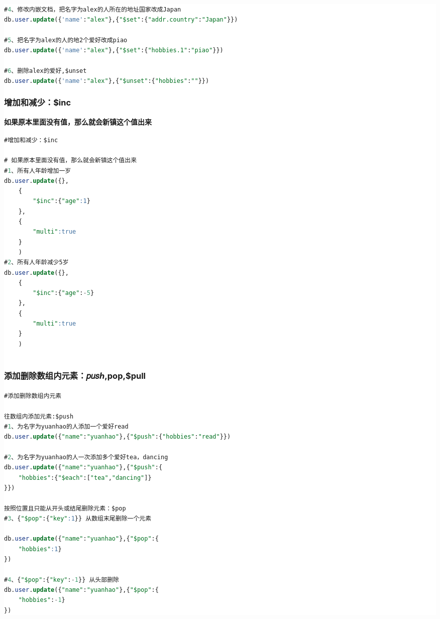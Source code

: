 ```sql
#4、修改内嵌文档，把名字为alex的人所在的地址国家改成Japan
db.user.update({'name':"alex"},{"$set":{"addr.country":"Japan"}})

#5、把名字为alex的人的地2个爱好改成piao
db.user.update({'name':"alex"},{"$set":{"hobbies.1":"piao"}})

#6、删除alex的爱好,$unset
db.user.update({'name':"alex"},{"$unset":{"hobbies":""}})
```

### 增加和减少：$inc

**如果原本里面没有值，那么就会新镇这个值出来**

```sql
#增加和减少：$inc

# 如果原本里面没有值，那么就会新镇这个值出来
#1、所有人年龄增加一岁
db.user.update({},
    {
        "$inc":{"age":1}
    },
    {
        "multi":true
    }
    )
#2、所有人年龄减少5岁
db.user.update({},
    {
        "$inc":{"age":-5}
    },
    {
        "multi":true
    }
    )
    
```

### 添加删除数组内元素：𝑝𝑢𝑠ℎ,pop,$pull

```sql
#添加删除数组内元素
    
往数组内添加元素:$push
#1、为名字为yuanhao的人添加一个爱好read
db.user.update({"name":"yuanhao"},{"$push":{"hobbies":"read"}})

#2、为名字为yuanhao的人一次添加多个爱好tea，dancing
db.user.update({"name":"yuanhao"},{"$push":{
    "hobbies":{"$each":["tea","dancing"]}
}})

按照位置且只能从开头或结尾删除元素：$pop
#3、{"$pop":{"key":1}} 从数组末尾删除一个元素

db.user.update({"name":"yuanhao"},{"$pop":{
    "hobbies":1}
})

#4、{"$pop":{"key":-1}} 从头部删除
db.user.update({"name":"yuanhao"},{"$pop":{
    "hobbies":-1}
})
```